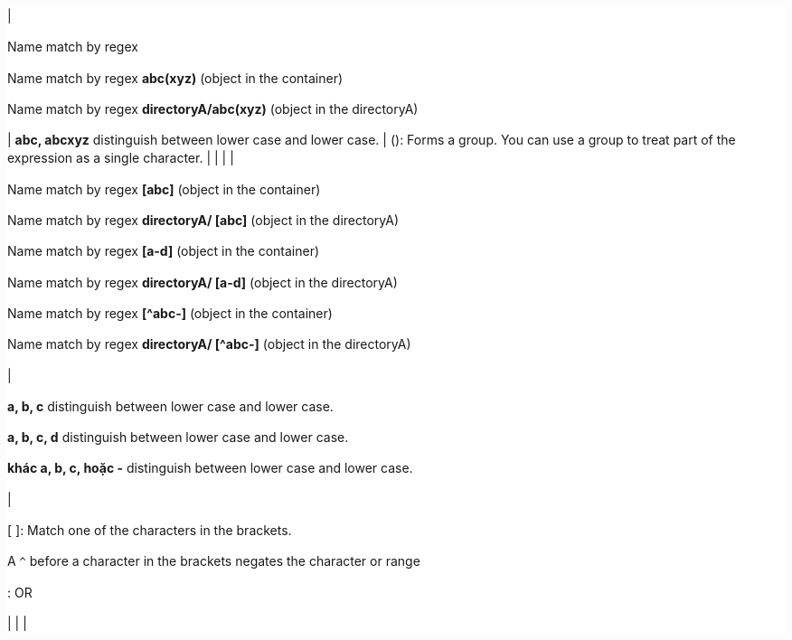 | <p>Name match by regex</p><p>Name match by regex <strong>abc(xyz)</strong> (object in the container)</p><p>Name match by regex <strong>directoryA/abc(xyz)</strong> (object in the directoryA)</p>                                                                                                                                                                                                                                                                                                            | **abc, abcxyz** distinguish between lower case and lower case.                                                                                                                                                                                             | (): Forms a group. You can use a group to treat part of the expression as a single character.                                                                                                                                                                                                                                                                                                                                                                                                                                                                                                                                                                                                                                                                                                                                    |                                                                                                                                                                                                                                                                                                                                                                                   |                                                                                                                                                                                                                                                                                                                                                                                                                                                      |
| <p>Name match by regex <strong>[abc]</strong> (object in the container)</p><p>Name match by regex <strong>directoryA/ [abc]</strong> (object in the directoryA)</p><p>Name match by regex <strong>[a-d]</strong> (object in the container)</p><p>Name match by regex <strong>directoryA/ [a-d]</strong> (object in the directoryA)</p><p>Name match by regex <strong>[^abc-]</strong> (object in the container)</p><p>Name match by regex <strong>directoryA/ [^abc-]</strong> (object in the directoryA)</p> | <p><strong>a, b, c</strong> distinguish between lower case and lower case.</p><p><strong>a, b, c, d</strong> distinguish between lower case and lower case.</p><p><strong>khác a, b, c, hoặc -</strong> distinguish between lower case and lower case.</p> | <p>[ ]: Match one of the characters in the brackets.</p><p>A <code>^</code> before a character in the brackets negates the character or range</p><p>: OR</p>                                                                                                                                                                                                                                                                                                                                                                                                                                                                                                                                                                                                                                                                     |                                                                                                                                                                                                                                                                                                                                                                                   |                                                                                                                                                                                                                                                                                                                                                                                                                                                      |